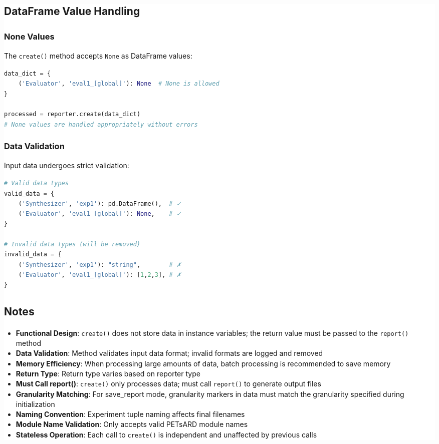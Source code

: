 ## DataFrame Value Handling

### None Values

The `create()` method accepts `None` as DataFrame values:

```python
data_dict = {
    ('Evaluator', 'eval1_[global]'): None  # None is allowed
}

processed = reporter.create(data_dict)
# None values are handled appropriately without errors
```

### Data Validation

Input data undergoes strict validation:

```python
# Valid data types
valid_data = {
    ('Synthesizer', 'exp1'): pd.DataFrame(),  # ✓
    ('Evaluator', 'eval1_[global]'): None,    # ✓
}

# Invalid data types (will be removed)
invalid_data = {
    ('Synthesizer', 'exp1'): "string",        # ✗
    ('Evaluator', 'eval1_[global]'): [1,2,3], # ✗
}
```

## Notes

- **Functional Design**: `create()` does not store data in instance variables; the return value must be passed to the `report()` method
- **Data Validation**: Method validates input data format; invalid formats are logged and removed
- **Memory Efficiency**: When processing large amounts of data, batch processing is recommended to save memory
- **Return Type**: Return type varies based on reporter type
- **Must Call report()**: `create()` only processes data; must call `report()` to generate output files
- **Granularity Matching**: For save_report mode, granularity markers in data must match the granularity specified during initialization
- **Naming Convention**: Experiment tuple naming affects final filenames
- **Module Name Validation**: Only accepts valid PETsARD module names
- **Stateless Operation**: Each call to `create()` is independent and unaffected by previous calls